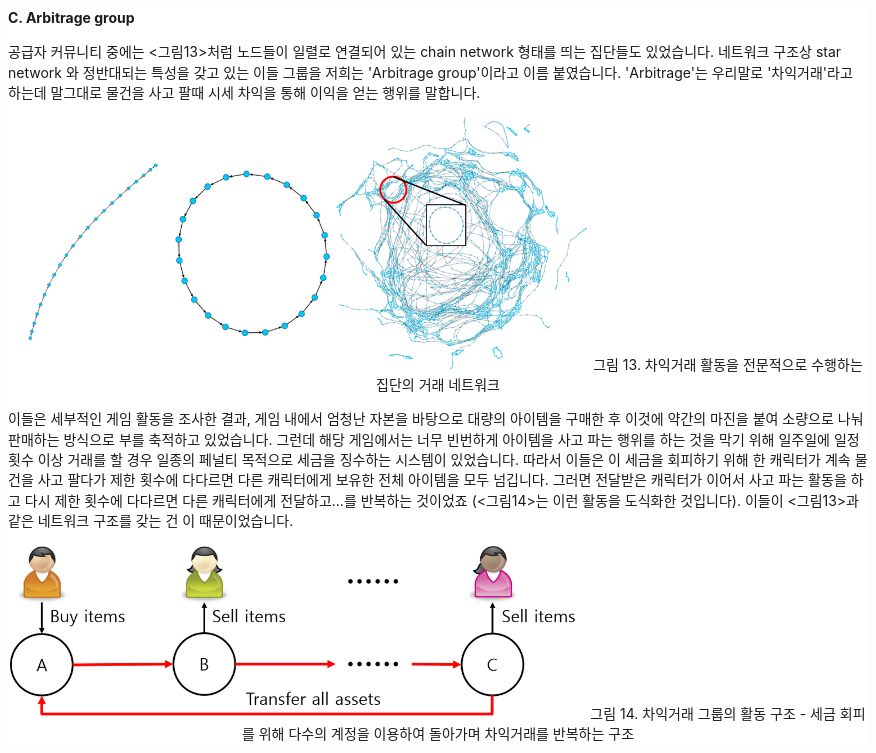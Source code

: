 **C. Arbitrage group**

공급자 커뮤니티 중에는 <그림13>처럼 노드들이 일렬로 연결되어 있는 chain network 형태를 띄는 집단들도 있었습니다. 네트워크 구조상 star network 와 정반대되는 특성을 갖고 있는 이들 그룹을 저희는 'Arbitrage group'이라고 이름 붙였습니다. 'Arbitrage'는 우리말로 '차익거래'라고 하는데 말그대로 물건을 사고 팔때 시세 차익을 통해 이익을 얻는 행위를 말합니다.  

<p align="center">
<img src="/assets/works/network_analysis/arbitrage_community.png" style="width:6in" />
그림 13. 차익거래 활동을 전문적으로 수행하는 집단의 거래 네트워크
</p>
  

이들은 세부적인 게임 활동을 조사한 결과, 게임 내에서 엄청난 자본을 바탕으로 대량의 아이템을 구매한 후 이것에 약간의 마진을 붙여 소량으로 나눠 판매하는 방식으로 부를 축적하고 있었습니다. 그런데 해당 게임에서는 너무 빈번하게 아이템을 사고 파는 행위를 하는 것을 막기 위해 일주일에 일정 횟수 이상 거래를 할 경우 일종의 페널티 목적으로 세금을 징수하는 시스템이 있었습니다. 따라서 이들은 이 세금을 회피하기 위해 한 캐릭터가 계속 물건을 사고 팔다가 제한 횟수에 다다르면 다른 캐릭터에게 보유한 전체 아이템을 모두 넘깁니다. 그러면 전달받은 캐릭터가 이어서 사고 파는 활동을 하고 다시 제한 횟수에 다다르면 다른 캐릭터에게 전달하고...를 반복하는 것이었죠 (<그림14>는 이런 활동을 도식화한 것입니다). 이들이 <그림13>과 같은 네트워크 구조를 갖는 건 이 때문이었습니다.

<p align="center">
<img src="/assets/works/network_analysis/arbitrage_community_diagram.png" style="width:6in" />
그림 14. 차익거래 그룹의 활동 구조 - 세금 회피를 위해 다수의 계정을 이용하여 돌아가며 차익거래를 반복하는 구조
</p>
  